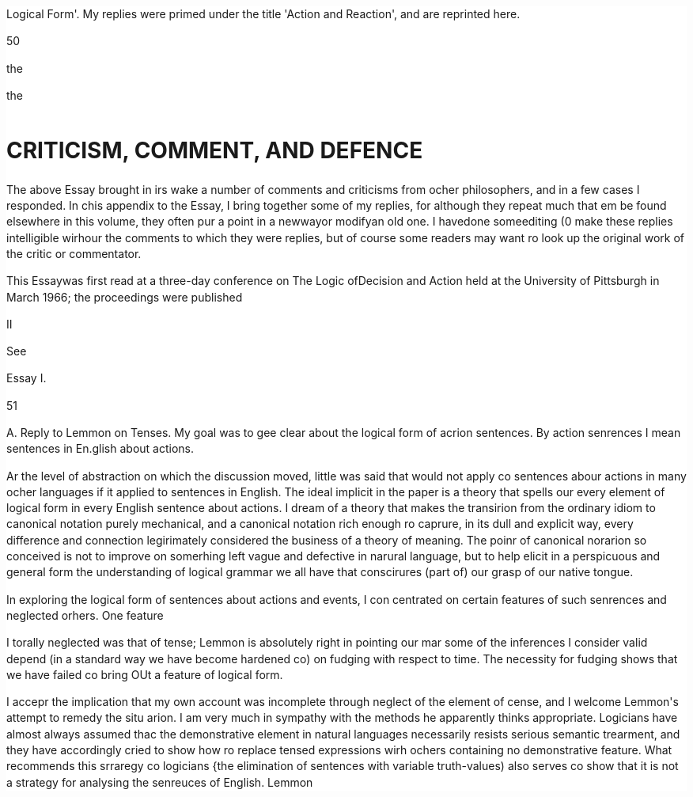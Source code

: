 Logical Form'. My replies were primed under the title 'Action and Reaction', and are
reprinted here.

50

the

the

# CRITICISM, COMMENT, AND DEFENCE

The above Essay brought in irs wake a number of comments and criticisms from ocher
philosophers, and in a few cases I responded. In chis appendix to the Essay, I bring together
some of my replies, for although they repeat much that em be found elsewhere in this
volume, they often pur a point in a newwayor modifyan old one. I havedone someediting
(0 make these replies intelligible wirhour the comments to which they were replies, but of
course some readers may want ro look up the original work of the critic or commentator.

This Essaywas first read at a three-day conference on The Logic ofDecision and Action
held at the University of Pittsburgh in March 1966; the proceedings were published

II


See


Essay I.

51


A. Reply to Lemmon on Tenses. My goal was to gee clear about the logical form of
acrion sentences. By action senrences I mean sentences in En.glish about actions.

Ar the level of abstraction on which the discussion moved, little was said that
would not apply co sentences abour actions in many ocher languages if it applied
to sentences in English. The ideal implicit in the paper is a theory that spells our
every element of logical form in every English sentence about actions. I dream of
a theory that makes the transirion from the ordinary idiom to canonical notation
purely mechanical, and a canonical notation rich enough ro caprure, in its dull
and explicit way, every difference and connection legirimately considered the
business of a theory of meaning. The poinr of canonical norarion so conceived is
not to improve on somerhing left vague and defective in narural language, but to
help elicit in a perspicuous and general form the understanding of logical
grammar we all have that conscirures (part of) our grasp of our native tongue.

In exploring the logical form of sentences about actions and events, I con­
centrated on certain features of such senrences and neglected orhers. One feature

I torally neglected was that of tense; Lemmon is absolutely right in pointing our
mar some of the inferences I consider valid depend (in a standard way we have
become hardened co) on fudging with respect to time. The necessity for fudging
shows that we have failed co bring OUt a feature of logical form.

I accepr the implication that my own account was incomplete through neglect
of the element of cense, and I welcome Lemmon's attempt to remedy the situ­
arion. I am very much in sympathy with the methods he apparently thinks
appropriate. Logicians have almost always assumed thac the demonstrative
element in natural languages necessarily resists serious semantic trearment, and
they have accordingly cried to show how ro replace tensed expressions wirh
ochers containing no demonstrative feature. What recommends this srraregy co
logicians {the elimination of sentences with variable truth-values) also serves co
show that it is not a strategy for analysing the senreuces of English. Lemmon
